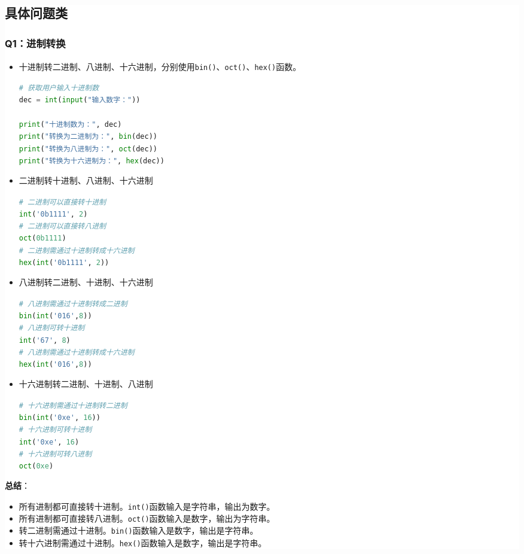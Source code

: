 
## 具体问题类

### Q1：进制转换

- 十进制转二进制、八进制、十六进制，分别使用`bin()`、`oct()`、`hex()`函数。

  ```python
  # 获取用户输入十进制数
  dec = int(input("输入数字："))
   
  print("十进制数为：", dec)
  print("转换为二进制为：", bin(dec))
  print("转换为八进制为：", oct(dec))
  print("转换为十六进制为：", hex(dec))
  ```

- 二进制转十进制、八进制、十六进制

  ```python
  # 二进制可以直接转十进制
  int('0b1111', 2)
  # 二进制可以直接转八进制
  oct(0b1111)
  # 二进制需通过十进制转成十六进制
  hex(int('0b1111', 2))
  ```

- 八进制转二进制、十进制、十六进制

  ```python
  # 八进制需通过十进制转成二进制
  bin(int('016',8))
  # 八进制可转十进制
  int('67', 8)
  # 八进制需通过十进制转成十六进制
  hex(int('016',8))
  ```

- 十六进制转二进制、十进制、八进制

  ```python
  # 十六进制需通过十进制转二进制
  bin(int('0xe', 16))
  # 十六进制可转十进制
  int('0xe', 16)
  # 十六进制可转八进制
  oct(0xe)
  ```

**总结**：

- 所有进制都可直接转十进制。`int()`函数输入是字符串，输出为数字。
- 所有进制都可直接转八进制。`oct()`函数输入是数字，输出为字符串。
- 转二进制需通过十进制。`bin()`函数输入是数字，输出是字符串。
- 转十六进制需通过十进制。`hex()`函数输入是数字，输出是字符串。

